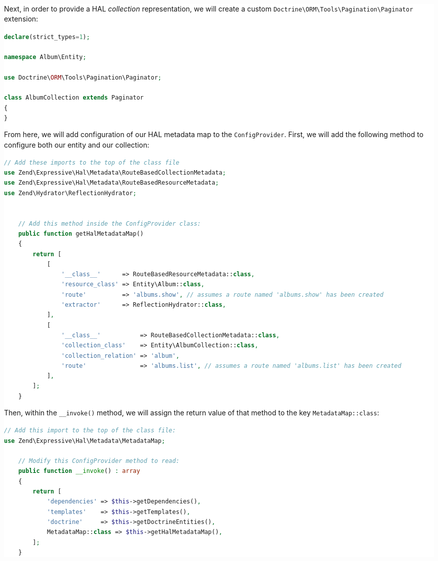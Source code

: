 Next, in order to provide a HAL _collection_ representation, we will create a
custom `Doctrine\ORM\Tools\Pagination\Paginator` extension:

```php
declare(strict_types=1);

namespace Album\Entity;

use Doctrine\ORM\Tools\Pagination\Paginator;

class AlbumCollection extends Paginator
{
}
```

From here, we will add configuration of our HAL metadata map to the
`ConfigProvider`. First, we will add the following method to configure both our
entity and our collection:

```php
// Add these imports to the top of the class file
use Zend\Expressive\Hal\Metadata\RouteBasedCollectionMetadata;
use Zend\Expressive\Hal\Metadata\RouteBasedResourceMetadata;
use Zend\Hydrator\ReflectionHydrator;


    // Add this method inside the ConfigProvider class:
    public function getHalMetadataMap()
    {
        return [
            [
                '__class__'      => RouteBasedResourceMetadata::class,
                'resource_class' => Entity\Album::class,
                'route'          => 'albums.show', // assumes a route named 'albums.show' has been created
                'extractor'      => ReflectionHydrator::class,
            ],
            [
                '__class__'           => RouteBasedCollectionMetadata::class,
                'collection_class'    => Entity\AlbumCollection::class,
                'collection_relation' => 'album',
                'route'               => 'albums.list', // assumes a route named 'albums.list' has been created
            ],
        ];
    }
```

Then, within the `__invoke()` method, we will assign the return value of that
method to the key `MetadataMap::class`:

```php
// Add this import to the top of the class file:
use Zend\Expressive\Hal\Metadata\MetadataMap;

    // Modify this ConfigProvider method to read:
    public function __invoke() : array
    {
        return [
            'dependencies' => $this->getDependencies(),
            'templates'    => $this->getTemplates(),
            'doctrine'     => $this->getDoctrineEntities(),
            MetadataMap::class => $this->getHalMetadataMap(),
        ];
    }
```
